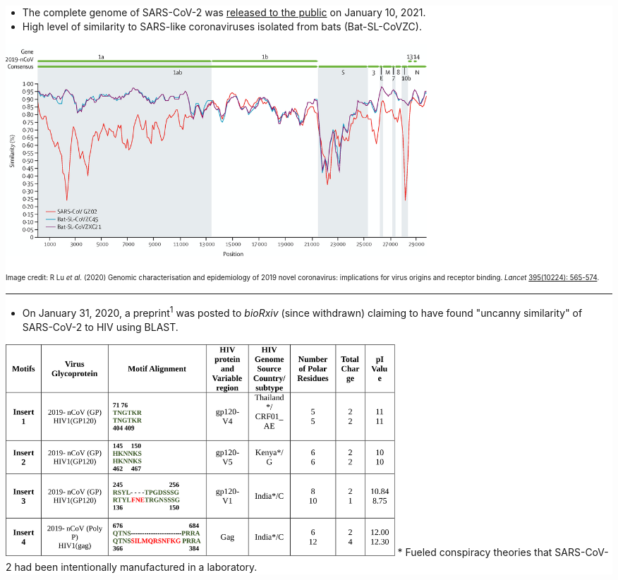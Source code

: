 * The complete genome of SARS-CoV-2 was [released to the public](https://virological.org/t/novel-2019-coronavirus-genome/319) on January 10, 2021.
* High level of similarity to SARS-like coronaviruses isolated from bats (Bat-SL-CoVZC).
<img src="/img/sarscov2-blast.png" height="300px"/>

<small><small>
Image credit: R Lu <i>et al.</i> (2020) Genomic characterisation and epidemiology of 2019 novel coronavirus: implications for virus origins and receptor binding. <i>Lancet</i> [395(10224): 565-574](https://www.sciencedirect.com/science/article/pii/S0140673620302518).
</small></small>

---

* On January 31, 2020, a preprint<sup>1</sup> was posted to <i>bioRxiv</i> (since withdrawn) claiming to have found "uncanny similarity" of SARS-CoV-2 to HIV using BLAST.
<img src="/img/conspiracy.svg" height=300/>
* Fueled conspiracy theories that SARS-CoV-2 had been intentionally manufactured in a laboratory.
